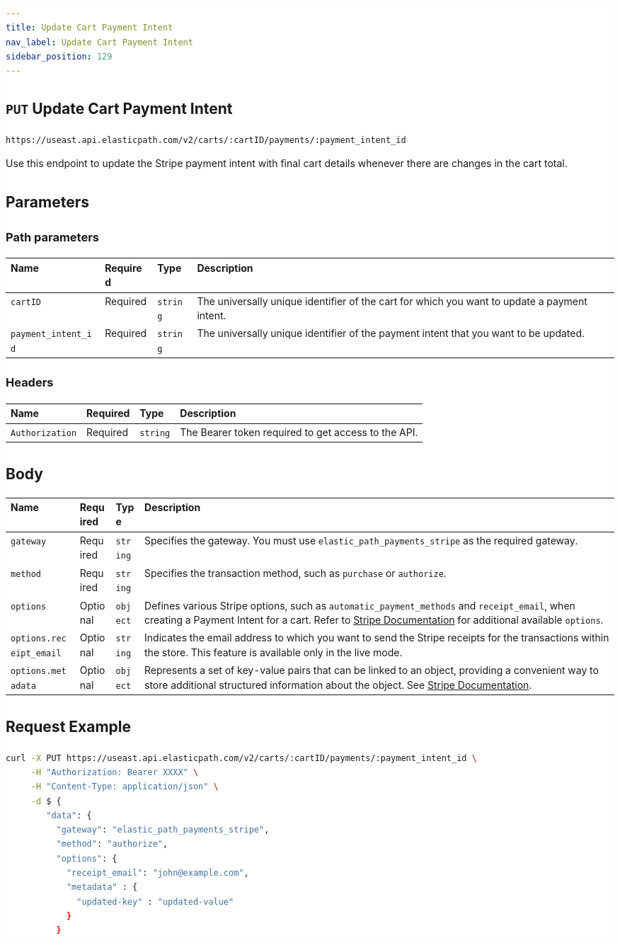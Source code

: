 ```yaml
---
title: Update Cart Payment Intent 
nav_label: Update Cart Payment Intent 
sidebar_position: 129
---
```


## `PUT` Update Cart Payment Intent

```http
https://useast.api.elasticpath.com/v2/carts/:cartID/payments/:payment_intent_id
```

Use this endpoint to update the Stripe payment intent with final cart details whenever there are changes in the cart total.

## Parameters

### Path parameters

| Name      | Required | Type     | Description                                |
|:----------|:---------|:---------|:-------------------------------------------|
| `cartID` | Required | `string` | The universally unique identifier of the cart for which you want to update a payment intent. |
| `payment_intent_id` |  Required | `string` | The universally unique identifier of the payment intent that you want to be updated. |

### Headers

| Name            | Required | Type     | Description                          |
|:----------------|:---------|:---------|:-------------------------------------|
| `Authorization` | Required | `string` | The Bearer token required to get access to the API. |

## Body

| Name                      | Required | Type      | Description               |
|:--------------------------|:---------|:----------|:--------------------------|
| `gateway` | Required | `string` | Specifies the gateway. You must use `elastic_path_payments_stripe` as the required gateway. |
|`method` | Required | `string` | Specifies the transaction method, such as `purchase` or `authorize`. |
| `options` | Optional | `object` | Defines various Stripe options, such as `automatic_payment_methods` and `receipt_email`, when creating a Payment Intent for a cart. Refer to [Stripe Documentation](https://stripe.com/docs/api/payment_intents) for additional available `options`. |
|  `options.receipt_email`   | Optional | `string`  | Indicates the email address to which you want to send the Stripe receipts for the transactions within the store. This feature is available only in the live mode. |
| `options.metadata` | Optional | `object`| Represents a set of key-value pairs that can be linked to an object, providing a convenient way to store additional structured information about the object. See [Stripe Documentation](https://stripe.com/docs/api/payment_intents/update#update_payment_intent-metadata). |

## Request Example

```bash
curl -X PUT https://useast.api.elasticpath.com/v2/carts/:cartID/payments/:payment_intent_id \
     -H "Authorization: Bearer XXXX" \
     -H "Content-Type: application/json" \
     -d $ {
        "data": {
          "gateway": "elastic_path_payments_stripe",
          "method": "authorize",
          "options": {
            "receipt_email": "john@example.com",
            "metadata" : { 
              "updated-key" : "updated-value"
            }
          }
```